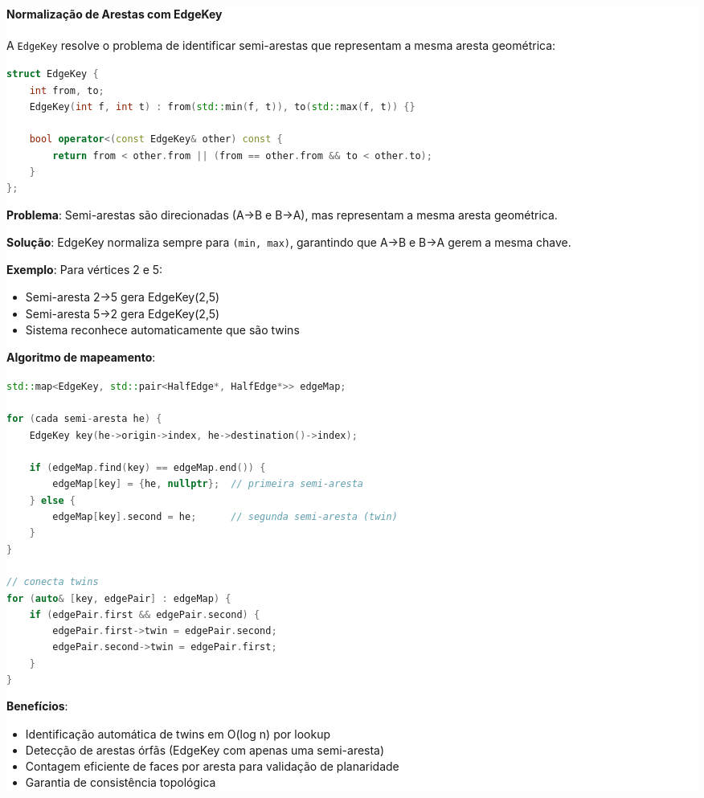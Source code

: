 #### Normalização de Arestas com EdgeKey

A `EdgeKey` resolve o problema de identificar semi-arestas que representam a mesma aresta geométrica:

```cpp
struct EdgeKey {
    int from, to;
    EdgeKey(int f, int t) : from(std::min(f, t)), to(std::max(f, t)) {}

    bool operator<(const EdgeKey& other) const {
        return from < other.from || (from == other.from && to < other.to);
    }
};
```

**Problema**: Semi-arestas são direcionadas (A→B e B→A), mas representam a mesma aresta geométrica.

**Solução**: EdgeKey normaliza sempre para `(min, max)`, garantindo que A→B e B→A gerem a mesma chave.

**Exemplo**: Para vértices 2 e 5:

- Semi-aresta 2→5 gera EdgeKey(2,5)
- Semi-aresta 5→2 gera EdgeKey(2,5)
- Sistema reconhece automaticamente que são twins

**Algoritmo de mapeamento**:

```cpp
std::map<EdgeKey, std::pair<HalfEdge*, HalfEdge*>> edgeMap;

for (cada semi-aresta he) {
    EdgeKey key(he->origin->index, he->destination()->index);

    if (edgeMap.find(key) == edgeMap.end()) {
        edgeMap[key] = {he, nullptr};  // primeira semi-aresta
    } else {
        edgeMap[key].second = he;      // segunda semi-aresta (twin)
    }
}

// conecta twins
for (auto& [key, edgePair] : edgeMap) {
    if (edgePair.first && edgePair.second) {
        edgePair.first->twin = edgePair.second;
        edgePair.second->twin = edgePair.first;
    }
}
```

**Benefícios**:

- Identificação automática de twins em O(log n) por lookup
- Detecção de arestas órfãs (EdgeKey com apenas uma semi-aresta)
- Contagem eficiente de faces por aresta para validação de planaridade
- Garantia de consistência topológica
